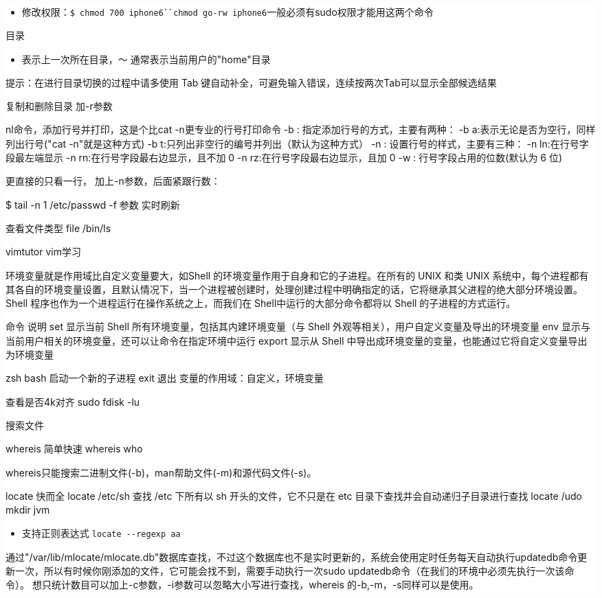 * 修改权限：`$ chmod 700 iphone6``chmod go-rw iphone6`一般必须有sudo权限才能用这两个命令

目录


- 表示上一次所在目录，～ 通常表示当前用户的"home"目录

提示：在进行目录切换的过程中请多使用 Tab 键自动补全，可避免输入错误，连续按两次Tab可以显示全部候选结果

复制和删除目录  加-r参数

nl命令，添加行号并打印，这是个比cat -n更专业的行号打印命令
-b : 指定添加行号的方式，主要有两种：
    -b a:表示无论是否为空行，同样列出行号("cat -n"就是这种方式)
    -b t:只列出非空行的编号并列出（默认为这种方式）
-n : 设置行号的样式，主要有三种：
    -n ln:在行号字段最左端显示
    -n rn:在行号字段最右边显示，且不加 0
    -n rz:在行号字段最右边显示，且加 0
-w : 行号字段占用的位数(默认为 6 位)


更直接的只看一行， 加上-n参数，后面紧跟行数：

$ tail -n 1 /etc/passwd    -f 参数 实时刷新

查看文件类型   file /bin/ls

vimtutor  vim学习

环境变量就是作用域比自定义变量要大，如Shell 的环境变量作用于自身和它的子进程。在所有的 UNIX 和类 UNIX 系统中，每个进程都有其各自的环境变量设置，且默认情况下，当一个进程被创建时，处理创建过程中明确指定的话，它将继承其父进程的绝大部分环境设置。Shell 程序也作为一个进程运行在操作系统之上，而我们在 Shell中运行的大部分命令都将以 Shell 的子进程的方式运行。

命令  说明
set 显示当前 Shell 所有环境变量，包括其内建环境变量（与 Shell 外观等相关），用户自定义变量及导出的环境变量
env 显示与当前用户相关的环境变量，还可以让命令在指定环境中运行
export  显示从 Shell 中导出成环境变量的变量，也能通过它将自定义变量导出为环境变量

zsh  bash  启动一个新的子进程  exit  退出  变量的作用域：自定义，环境变量

查看是否4k对齐
sudo fdisk -lu


搜索文件


whereis   简单快速
whereis who

whereis只能搜索二进制文件(-b)，man帮助文件(-m)和源代码文件(-s)。

locate 快而全
locate /etc/sh  查找 /etc 下所有以 sh 开头的文件，它不只是在 etc 目录下查找并会自动递归子目录进行查找
locate /udo mkdir jvm
* 支持正则表达式  `locate --regexp aa`

通过"/var/lib/mlocate/mlocate.db"数据库查找，不过这个数据库也不是实时更新的，系统会使用定时任务每天自动执行updatedb命令更新一次，所以有时候你刚添加的文件，它可能会找不到，需要手动执行一次sudo updatedb命令（在我们的环境中必须先执行一次该命令）。
想只统计数目可以加上-c参数，-i参数可以忽略大小写进行查找，whereis 的-b,-m，-s同样可以是使用。
